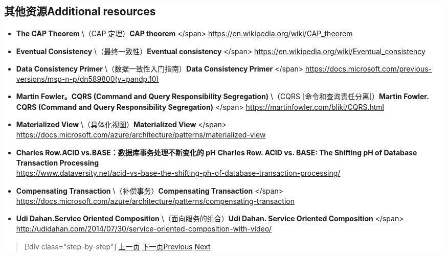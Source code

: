## <a name="additional-resources"></a><span data-ttu-id="c195f-209">其他资源</span><span class="sxs-lookup"><span data-stu-id="c195f-209">Additional resources</span></span>

- <span data-ttu-id="c195f-210">**The CAP Theorem** \（CAP 定理）</span><span class="sxs-lookup"><span data-stu-id="c195f-210">**CAP theorem** \</span></span>
  <https://en.wikipedia.org/wiki/CAP_theorem>

- <span data-ttu-id="c195f-211">**Eventual Consistency** \（最终一致性）</span><span class="sxs-lookup"><span data-stu-id="c195f-211">**Eventual consistency** \</span></span>
  <https://en.wikipedia.org/wiki/Eventual_consistency>

- <span data-ttu-id="c195f-212">**Data Consistency Primer** \（数据一致性入门指南）</span><span class="sxs-lookup"><span data-stu-id="c195f-212">**Data Consistency Primer** \</span></span>
  <https://docs.microsoft.com/previous-versions/msp-n-p/dn589800(v=pandp.10)>

- <span data-ttu-id="c195f-213">**Martin Fowler。CQRS (Command and Query Responsibility Segregation)**  \（CQRS [命令和查询责任分离]）</span><span class="sxs-lookup"><span data-stu-id="c195f-213">**Martin Fowler. CQRS (Command and Query Responsibility Segregation)** \</span></span>
  <https://martinfowler.com/bliki/CQRS.html>

- <span data-ttu-id="c195f-214">**Materialized View** \（具体化视图）</span><span class="sxs-lookup"><span data-stu-id="c195f-214">**Materialized View** \</span></span>
  <https://docs.microsoft.com/azure/architecture/patterns/materialized-view>

- <span data-ttu-id="c195f-215">**Charles Row.ACID vs.BASE：数据库事务处理不断变化的 pH** </span><span class="sxs-lookup"><span data-stu-id="c195f-215">**Charles Row. ACID vs. BASE: The Shifting pH of Database Transaction Processing** </span></span>\
  <https://www.dataversity.net/acid-vs-base-the-shifting-ph-of-database-transaction-processing/>

- <span data-ttu-id="c195f-216">**Compensating Transaction** \（补偿事务）</span><span class="sxs-lookup"><span data-stu-id="c195f-216">**Compensating Transaction** \</span></span>
  <https://docs.microsoft.com/azure/architecture/patterns/compensating-transaction>

- <span data-ttu-id="c195f-217">**Udi Dahan.Service Oriented Composition** \（面向服务的组合）</span><span class="sxs-lookup"><span data-stu-id="c195f-217">**Udi Dahan. Service Oriented Composition** \</span></span>
  <http://udidahan.com/2014/07/30/service-oriented-composition-with-video/>

>[!div class="step-by-step"]
><span data-ttu-id="c195f-218">[上一页](logical-versus-physical-architecture.md)
>[下一页](identify-microservice-domain-model-boundaries.md)</span><span class="sxs-lookup"><span data-stu-id="c195f-218">[Previous](logical-versus-physical-architecture.md)
[Next](identify-microservice-domain-model-boundaries.md)</span></span>
